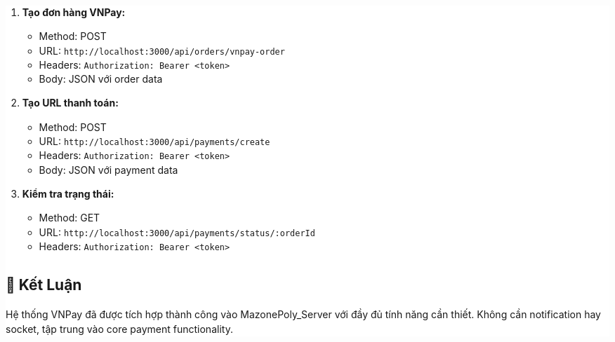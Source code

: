 1. **Tạo đơn hàng VNPay:**
   - Method: POST
   - URL: `http://localhost:3000/api/orders/vnpay-order`
   - Headers: `Authorization: Bearer <token>`
   - Body: JSON với order data

2. **Tạo URL thanh toán:**
   - Method: POST
   - URL: `http://localhost:3000/api/payments/create`
   - Headers: `Authorization: Bearer <token>`
   - Body: JSON với payment data

3. **Kiểm tra trạng thái:**
   - Method: GET
   - URL: `http://localhost:3000/api/payments/status/:orderId`
   - Headers: `Authorization: Bearer <token>`

## 🎯 Kết Luận

Hệ thống VNPay đã được tích hợp thành công vào MazonePoly_Server với đầy đủ tính năng cần thiết. Không cần notification hay socket, tập trung vào core payment functionality. 
